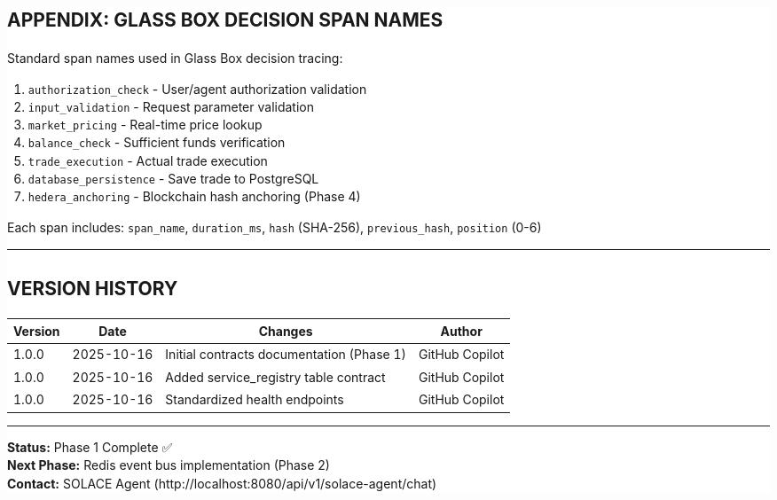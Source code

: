 
## APPENDIX: GLASS BOX DECISION SPAN NAMES

Standard span names used in Glass Box decision tracing:

1. `authorization_check` - User/agent authorization validation
2. `input_validation` - Request parameter validation
3. `market_pricing` - Real-time price lookup
4. `balance_check` - Sufficient funds verification
5. `trade_execution` - Actual trade execution
6. `database_persistence` - Save trade to PostgreSQL
7. `hedera_anchoring` - Blockchain hash anchoring (Phase 4)

Each span includes: `span_name`, `duration_ms`, `hash` (SHA-256), `previous_hash`, `position` (0-6)

---

## VERSION HISTORY

| Version | Date | Changes | Author |
|---------|------|---------|--------|
| 1.0.0 | 2025-10-16 | Initial contracts documentation (Phase 1) | GitHub Copilot |
| 1.0.0 | 2025-10-16 | Added service_registry table contract | GitHub Copilot |
| 1.0.0 | 2025-10-16 | Standardized health endpoints | GitHub Copilot |

---

**Status:** Phase 1 Complete ✅  
**Next Phase:** Redis event bus implementation (Phase 2)  
**Contact:** SOLACE Agent (http://localhost:8080/api/v1/solace-agent/chat)
